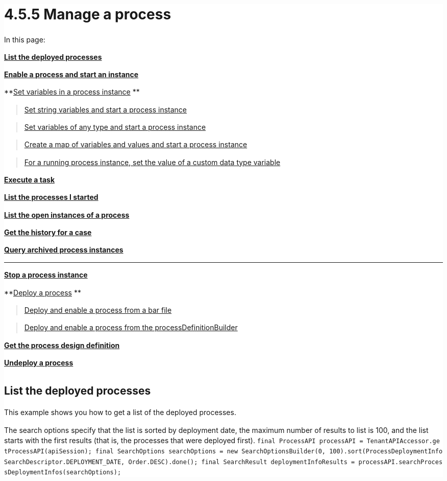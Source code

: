 # 4.5.5 Manage a process

In this page:

**[List the deployed processes](#list_deployed)**

**[Enable a process and start an instance](#enable_start)**

**[Set variables in a process instance](#set_variables)
**
> 
> [Set string variables and start a process instance](#set_string_start)

> [Set variables of any type and start a process instance](#set_start)

> [Create a map of variables and values and start a process instance](#create_map)

> [For a running process instance, set the value of a custom data type variable](#set_custom_variable)

**[Execute a task](#execute_task)**

**[List the processes I started](#list_i_started)**

**[List the open instances of a process](#list_open)**

**[Get the history for a case](#get_history)**

**[Query archived process instances](#query_archived)**

****

**[Stop a process instance](#stop_instance)**

**[Deploy a process](#deploy)
**
> 
> [Deploy and enable a process from a bar file](#from_bar)

> [Deploy and enable a process from the processDefinitionBuilder](#from_builder)

**[Get the process design definition](#get_design)**

**[Undeploy a process](#undeploy)**

## List the deployed processes

This example shows you how to get a list of the deployed processes.

The search options specify that the list is sorted by deployment date, the maximum number of results to list is 100, and the list starts with the first results (that is, the processes that were deployed first).
`
final ProcessAPI processAPI = TenantAPIAccessor.getProcessAPI(apiSession);
final SearchOptions searchOptions = new SearchOptionsBuilder(0, 100).sort(ProcessDeploymentInfoSearchDescriptor.DEPLOYMENT_DATE, Order.DESC).done();
final SearchResult deploymentInfoResults = processAPI.searchProcessDeploymentInfos(searchOptions);
`
